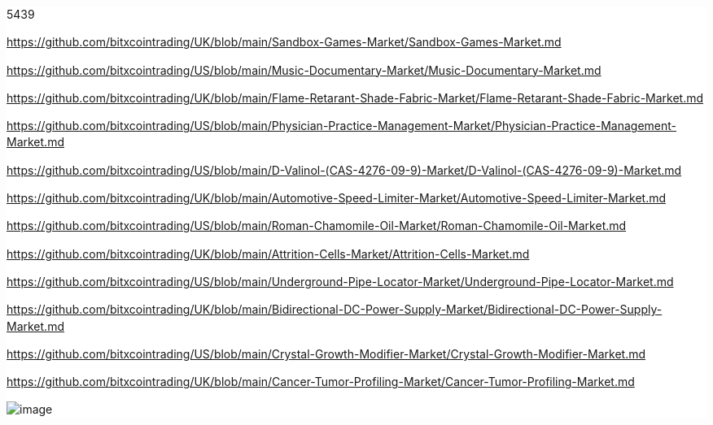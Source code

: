5439</p><p><a href="https://github.com/bitxcointrading/UK/blob/main/Sandbox-Games-Market/Sandbox-Games-Market.md">https://github.com/bitxcointrading/UK/blob/main/Sandbox-Games-Market/Sandbox-Games-Market.md</a></p><p><a href="https://github.com/bitxcointrading/US/blob/main/Music-Documentary-Market/Music-Documentary-Market.md">https://github.com/bitxcointrading/US/blob/main/Music-Documentary-Market/Music-Documentary-Market.md</a></p><p><a href="https://github.com/bitxcointrading/UK/blob/main/Flame-Retarant-Shade-Fabric-Market/Flame-Retarant-Shade-Fabric-Market.md">https://github.com/bitxcointrading/UK/blob/main/Flame-Retarant-Shade-Fabric-Market/Flame-Retarant-Shade-Fabric-Market.md</a></p><p><a href="https://github.com/bitxcointrading/US/blob/main/Physician-Practice-Management-Market/Physician-Practice-Management-Market.md">https://github.com/bitxcointrading/US/blob/main/Physician-Practice-Management-Market/Physician-Practice-Management-Market.md</a></p><p><a href="https://github.com/bitxcointrading/US/blob/main/D-Valinol-(CAS-4276-09-9)-Market/D-Valinol-(CAS-4276-09-9)-Market.md">https://github.com/bitxcointrading/US/blob/main/D-Valinol-(CAS-4276-09-9)-Market/D-Valinol-(CAS-4276-09-9)-Market.md</a></p><p><a href="https://github.com/bitxcointrading/UK/blob/main/Automotive-Speed-Limiter-Market/Automotive-Speed-Limiter-Market.md">https://github.com/bitxcointrading/UK/blob/main/Automotive-Speed-Limiter-Market/Automotive-Speed-Limiter-Market.md</a></p><p><a href="https://github.com/bitxcointrading/US/blob/main/Roman-Chamomile-Oil-Market/Roman-Chamomile-Oil-Market.md">https://github.com/bitxcointrading/US/blob/main/Roman-Chamomile-Oil-Market/Roman-Chamomile-Oil-Market.md</a></p><p><a href="https://github.com/bitxcointrading/UK/blob/main/Attrition-Cells-Market/Attrition-Cells-Market.md">https://github.com/bitxcointrading/UK/blob/main/Attrition-Cells-Market/Attrition-Cells-Market.md</a></p><p><a href="https://github.com/bitxcointrading/US/blob/main/Underground-Pipe-Locator-Market/Underground-Pipe-Locator-Market.md">https://github.com/bitxcointrading/US/blob/main/Underground-Pipe-Locator-Market/Underground-Pipe-Locator-Market.md</a></p><p><a href="https://github.com/bitxcointrading/UK/blob/main/Bidirectional-DC-Power-Supply-Market/Bidirectional-DC-Power-Supply-Market.md">https://github.com/bitxcointrading/UK/blob/main/Bidirectional-DC-Power-Supply-Market/Bidirectional-DC-Power-Supply-Market.md</a></p><p><a href="https://github.com/bitxcointrading/US/blob/main/Crystal-Growth-Modifier-Market/Crystal-Growth-Modifier-Market.md">https://github.com/bitxcointrading/US/blob/main/Crystal-Growth-Modifier-Market/Crystal-Growth-Modifier-Market.md</a></p><p><a href="https://github.com/bitxcointrading/UK/blob/main/Cancer-Tumor-Profiling-Market/Cancer-Tumor-Profiling-Market.md">https://github.com/bitxcointrading/UK/blob/main/Cancer-Tumor-Profiling-Market/Cancer-Tumor-Profiling-Market.md</a></p>
![image](https://github.com/user-attachments/assets/8755a0a6-c2df-450e-950f-1433a846fbb3)
